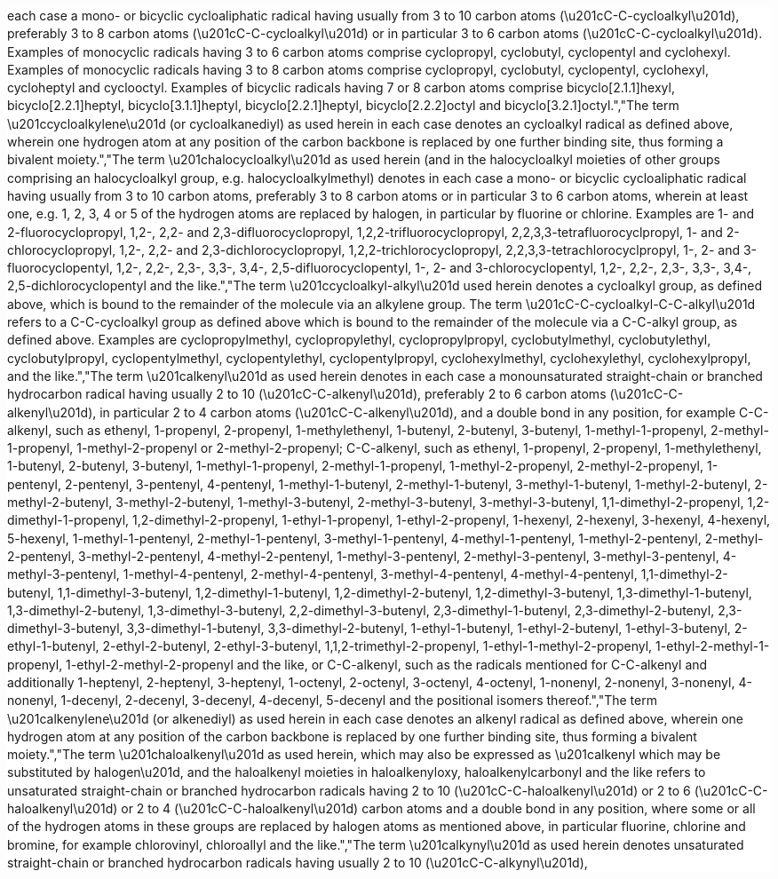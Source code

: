 each case a mono- or bicyclic cycloaliphatic radical having usually from 3 to 10 carbon atoms (\u201cC-C-cycloalkyl\u201d), preferably 3 to 8 carbon atoms (\u201cC-C-cycloalkyl\u201d) or in particular 3 to 6 carbon atoms (\u201cC-C-cycloalkyl\u201d). Examples of monocyclic radicals having 3 to 6 carbon atoms comprise cyclopropyl, cyclobutyl, cyclopentyl and cyclohexyl. Examples of monocyclic radicals having 3 to 8 carbon atoms comprise cyclopropyl, cyclobutyl, cyclopentyl, cyclohexyl, cycloheptyl and cyclooctyl. Examples of bicyclic radicals having 7 or 8 carbon atoms comprise bicyclo[2.1.1]hexyl, bicyclo[2.2.1]heptyl, bicyclo[3.1.1]heptyl, bicyclo[2.2.1]heptyl, bicyclo[2.2.2]octyl and bicyclo[3.2.1]octyl.","The term \u201ccycloalkylene\u201d (or cycloalkanediyl) as used herein in each case denotes an cycloalkyl radical as defined above, wherein one hydrogen atom at any position of the carbon backbone is replaced by one further binding site, thus forming a bivalent moiety.","The term \u201chalocycloalkyl\u201d as used herein (and in the halocycloalkyl moieties of other groups comprising an halocycloalkyl group, e.g. halocycloalkylmethyl) denotes in each case a mono- or bicyclic cycloaliphatic radical having usually from 3 to 10 carbon atoms, preferably 3 to 8 carbon atoms or in particular 3 to 6 carbon atoms, wherein at least one, e.g. 1, 2, 3, 4 or 5 of the hydrogen atoms are replaced by halogen, in particular by fluorine or chlorine. Examples are 1- and 2-fluorocyclopropyl, 1,2-, 2,2- and 2,3-difluorocyclopropyl, 1,2,2-trifluorocyclopropyl, 2,2,3,3-tetrafluorocyclpropyl, 1- and 2-chlorocyclopropyl, 1,2-, 2,2- and 2,3-dichlorocyclopropyl, 1,2,2-trichlorocyclopropyl, 2,2,3,3-tetrachlorocyclpropyl, 1-, 2- and 3-fluorocyclopentyl, 1,2-, 2,2-, 2,3-, 3,3-, 3,4-, 2,5-difluorocyclopentyl, 1-, 2- and 3-chlorocyclopentyl, 1,2-, 2,2-, 2,3-, 3,3-, 3,4-, 2,5-dichlorocyclopentyl and the like.","The term \u201ccycloalkyl-alkyl\u201d used herein denotes a cycloalkyl group, as defined above, which is bound to the remainder of the molecule via an alkylene group. The term \u201cC-C-cycloalkyl-C-C-alkyl\u201d refers to a C-C-cycloalkyl group as defined above which is bound to the remainder of the molecule via a C-C-alkyl group, as defined above. Examples are cyclopropylmethyl, cyclopropylethyl, cyclopropylpropyl, cyclobutylmethyl, cyclobutylethyl, cyclobutylpropyl, cyclopentylmethyl, cyclopentylethyl, cyclopentylpropyl, cyclohexylmethyl, cyclohexylethyl, cyclohexylpropyl, and the like.","The term \u201calkenyl\u201d as used herein denotes in each case a monounsaturated straight-chain or branched hydrocarbon radical having usually 2 to 10 (\u201cC-C-alkenyl\u201d), preferably 2 to 6 carbon atoms (\u201cC-C-alkenyl\u201d), in particular 2 to 4 carbon atoms (\u201cC-C-alkenyl\u201d), and a double bond in any position, for example C-C-alkenyl, such as ethenyl, 1-propenyl, 2-propenyl, 1-methylethenyl, 1-butenyl, 2-butenyl, 3-butenyl, 1-methyl-1-propenyl, 2-methyl-1-propenyl, 1-methyl-2-propenyl or 2-methyl-2-propenyl; C-C-alkenyl, such as ethenyl, 1-propenyl, 2-propenyl, 1-methylethenyl, 1-butenyl, 2-butenyl, 3-butenyl, 1-methyl-1-propenyl, 2-methyl-1-propenyl, 1-methyl-2-propenyl, 2-methyl-2-propenyl, 1-pentenyl, 2-pentenyl, 3-pentenyl, 4-pentenyl, 1-methyl-1-butenyl, 2-methyl-1-butenyl, 3-methyl-1-butenyl, 1-methyl-2-butenyl, 2-methyl-2-butenyl, 3-methyl-2-butenyl, 1-methyl-3-butenyl, 2-methyl-3-butenyl, 3-methyl-3-butenyl, 1,1-dimethyl-2-propenyl, 1,2-dimethyl-1-propenyl, 1,2-dimethyl-2-propenyl, 1-ethyl-1-propenyl, 1-ethyl-2-propenyl, 1-hexenyl, 2-hexenyl, 3-hexenyl, 4-hexenyl, 5-hexenyl, 1-methyl-1-pentenyl, 2-methyl-1-pentenyl, 3-methyl-1-pentenyl, 4-methyl-1-pentenyl, 1-methyl-2-pentenyl, 2-methyl-2-pentenyl, 3-methyl-2-pentenyl, 4-methyl-2-pentenyl, 1-methyl-3-pentenyl, 2-methyl-3-pentenyl, 3-methyl-3-pentenyl, 4-methyl-3-pentenyl, 1-methyl-4-pentenyl, 2-methyl-4-pentenyl, 3-methyl-4-pentenyl, 4-methyl-4-pentenyl, 1,1-dimethyl-2-butenyl, 1,1-dimethyl-3-butenyl, 1,2-dimethyl-1-butenyl, 1,2-dimethyl-2-butenyl, 1,2-dimethyl-3-butenyl, 1,3-dimethyl-1-butenyl, 1,3-dimethyl-2-butenyl, 1,3-dimethyl-3-butenyl, 2,2-dimethyl-3-butenyl, 2,3-dimethyl-1-butenyl, 2,3-dimethyl-2-butenyl, 2,3-dimethyl-3-butenyl, 3,3-dimethyl-1-butenyl, 3,3-dimethyl-2-butenyl, 1-ethyl-1-butenyl, 1-ethyl-2-butenyl, 1-ethyl-3-butenyl, 2-ethyl-1-butenyl, 2-ethyl-2-butenyl, 2-ethyl-3-butenyl, 1,1,2-trimethyl-2-propenyl, 1-ethyl-1-methyl-2-propenyl, 1-ethyl-2-methyl-1-propenyl, 1-ethyl-2-methyl-2-propenyl and the like, or C-C-alkenyl, such as the radicals mentioned for C-C-alkenyl and additionally 1-heptenyl, 2-heptenyl, 3-heptenyl, 1-octenyl, 2-octenyl, 3-octenyl, 4-octenyl, 1-nonenyl, 2-nonenyl, 3-nonenyl, 4-nonenyl, 1-decenyl, 2-decenyl, 3-decenyl, 4-decenyl, 5-decenyl and the positional isomers thereof.","The term \u201calkenylene\u201d (or alkenediyl) as used herein in each case denotes an alkenyl radical as defined above, wherein one hydrogen atom at any position of the carbon backbone is replaced by one further binding site, thus forming a bivalent moiety.","The term \u201chaloalkenyl\u201d as used herein, which may also be expressed as \u201calkenyl which may be substituted by halogen\u201d, and the haloalkenyl moieties in haloalkenyloxy, haloalkenylcarbonyl and the like refers to unsaturated straight-chain or branched hydrocarbon radicals having 2 to 10 (\u201cC-C-haloalkenyl\u201d) or 2 to 6 (\u201cC-C-haloalkenyl\u201d) or 2 to 4 (\u201cC-C-haloalkenyl\u201d) carbon atoms and a double bond in any position, where some or all of the hydrogen atoms in these groups are replaced by halogen atoms as mentioned above, in particular fluorine, chlorine and bromine, for example chlorovinyl, chloroallyl and the like.","The term \u201calkynyl\u201d as used herein denotes unsaturated straight-chain or branched hydrocarbon radicals having usually 2 to 10 (\u201cC-C-alkynyl\u201d),